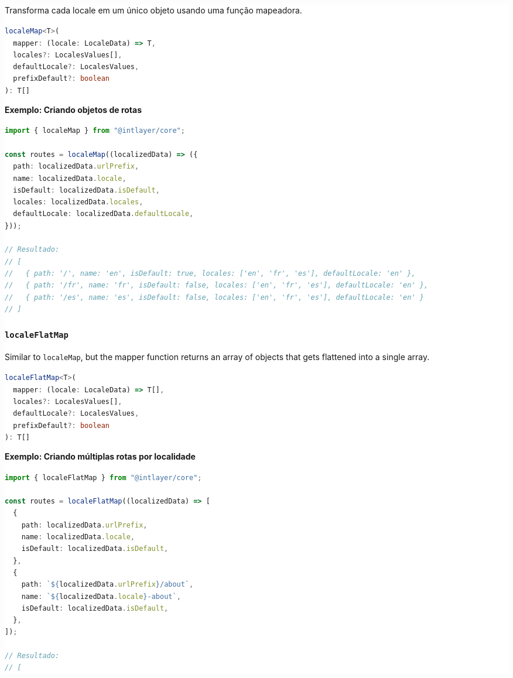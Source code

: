 Transforma cada locale em um único objeto usando uma função mapeadora.

```typescript
localeMap<T>(
  mapper: (locale: LocaleData) => T,
  locales?: LocalesValues[],
  defaultLocale?: LocalesValues,
  prefixDefault?: boolean
): T[]
```

**Exemplo: Criando objetos de rotas**

```typescript
import { localeMap } from "@intlayer/core";

const routes = localeMap((localizedData) => ({
  path: localizedData.urlPrefix,
  name: localizedData.locale,
  isDefault: localizedData.isDefault,
  locales: localizedData.locales,
  defaultLocale: localizedData.defaultLocale,
}));

// Resultado:
// [
//   { path: '/', name: 'en', isDefault: true, locales: ['en', 'fr', 'es'], defaultLocale: 'en' },
//   { path: '/fr', name: 'fr', isDefault: false, locales: ['en', 'fr', 'es'], defaultLocale: 'en' },
//   { path: '/es', name: 'es', isDefault: false, locales: ['en', 'fr', 'es'], defaultLocale: 'en' }
// ]
```

### `localeFlatMap`

Similar to `localeMap`, but the mapper function returns an array of objects that gets flattened into a single array.

```typescript
localeFlatMap<T>(
  mapper: (locale: LocaleData) => T[],
  locales?: LocalesValues[],
  defaultLocale?: LocalesValues,
  prefixDefault?: boolean
): T[]
```

**Exemplo: Criando múltiplas rotas por localidade**

```typescript
import { localeFlatMap } from "@intlayer/core";

const routes = localeFlatMap((localizedData) => [
  {
    path: localizedData.urlPrefix,
    name: localizedData.locale,
    isDefault: localizedData.isDefault,
  },
  {
    path: `${localizedData.urlPrefix}/about`,
    name: `${localizedData.locale}-about`,
    isDefault: localizedData.isDefault,
  },
]);

// Resultado:
// [
```
